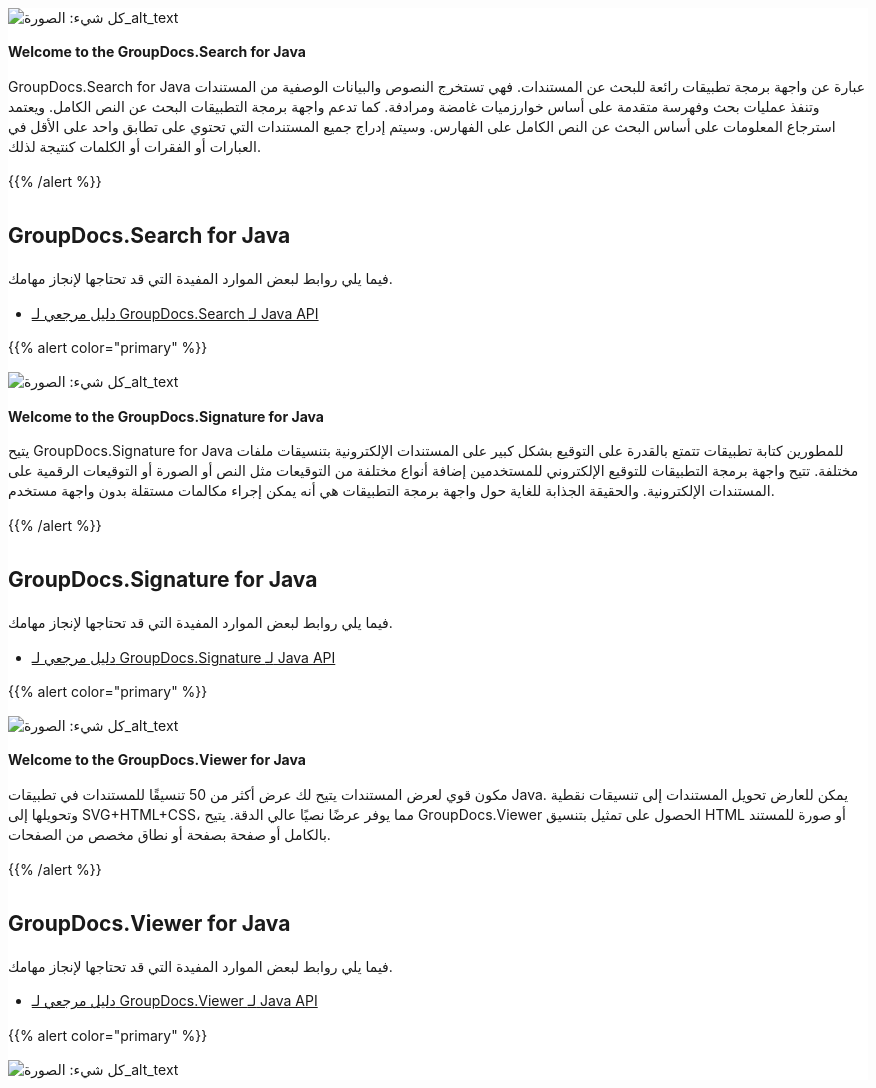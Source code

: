 ![كل شيء: الصورة\_alt\_text](groupdocs-search-java.png)

**Welcome to the GroupDocs.Search for Java**

GroupDocs.Search for Java عبارة عن واجهة برمجة تطبيقات رائعة للبحث عن المستندات. فهي تستخرج النصوص والبيانات الوصفية من المستندات وتنفذ عمليات بحث وفهرسة متقدمة على أساس خوارزميات غامضة ومرادفة. كما تدعم واجهة برمجة التطبيقات البحث عن النص الكامل. ويعتمد استرجاع المعلومات على أساس البحث عن النص الكامل على الفهارس. وسيتم إدراج جميع المستندات التي تحتوي على تطابق واحد على الأقل في العبارات أو الفقرات أو الكلمات كنتيجة لذلك.

{{% /alert %}} 
## **GroupDocs.Search for Java**
فيما يلي روابط لبعض الموارد المفيدة التي قد تحتاجها لإنجاز مهامك.

- [دليل مرجعي لـ GroupDocs.Search لـ Java API](https://apireference.groupdocs.com/search/java)

{{% alert color="primary" %}} 

![كل شيء: الصورة\_alt\_text](groupdocs-signature-java.png)

**Welcome to the GroupDocs.Signature for Java**

يتيح GroupDocs.Signature for Java للمطورين كتابة تطبيقات تتمتع بالقدرة على التوقيع بشكل كبير على المستندات الإلكترونية بتنسيقات ملفات مختلفة. تتيح واجهة برمجة التطبيقات للتوقيع الإلكتروني للمستخدمين إضافة أنواع مختلفة من التوقيعات مثل النص أو الصورة أو التوقيعات الرقمية على المستندات الإلكترونية. والحقيقة الجذابة للغاية حول واجهة برمجة التطبيقات هي أنه يمكن إجراء مكالمات مستقلة بدون واجهة مستخدم.

{{% /alert %}} 
## **GroupDocs.Signature for Java**
فيما يلي روابط لبعض الموارد المفيدة التي قد تحتاجها لإنجاز مهامك.

- [دليل مرجعي لـ GroupDocs.Signature لـ Java API](https://apireference.groupdocs.com/signature/java)

{{% alert color="primary" %}} 

![كل شيء: الصورة\_alt\_text](groupdocs-viewer-java.png)

**Welcome to the GroupDocs.Viewer for Java**

مكون قوي لعرض المستندات يتيح لك عرض أكثر من 50 تنسيقًا للمستندات في تطبيقات Java. يمكن للعارض تحويل المستندات إلى تنسيقات نقطية وتحويلها إلى SVG+HTML+CSS، مما يوفر عرضًا نصيًا عالي الدقة. يتيح GroupDocs.Viewer الحصول على تمثيل بتنسيق HTML أو صورة للمستند بالكامل أو صفحة بصفحة أو نطاق مخصص من الصفحات.

{{% /alert %}} 
## **GroupDocs.Viewer for Java**
فيما يلي روابط لبعض الموارد المفيدة التي قد تحتاجها لإنجاز مهامك.

- [دليل مرجعي لـ GroupDocs.Viewer لـ Java API](https://apireference.groupdocs.com/viewer/java)

{{% alert color="primary" %}} 

![كل شيء: الصورة\_alt\_text](groupdocs-watermark-java.png)
